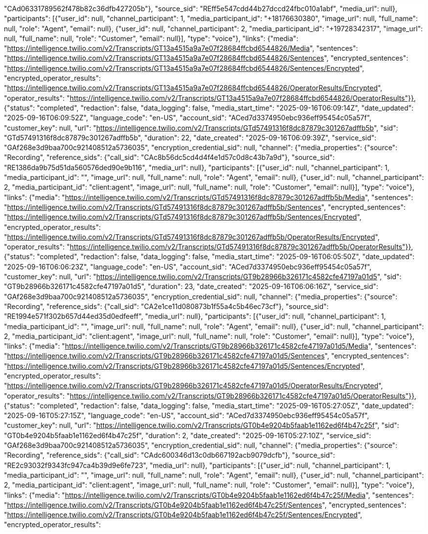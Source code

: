 "CAd06331789562f478b82c36dfb427205b"}, "source_sid": "REff5e547cdd44b27dccd24fbc010a1abf", "media_url": null}, "participants": [{"user_id": null, "channel_participant": 1, "media_participant_id": "+18176630380", "image_url": null, "full_name": null, "role": "Agent", "email": null}, {"user_id": null, "channel_participant": 2, "media_participant_id": "+19728342317", "image_url": null, "full_name": null, "role": "Customer", "email": null}], "type": "voice"}, "links": {"media": "https://intelligence.twilio.com/v2/Transcripts/GT13a4515a9a7e07f28684ffcbd6544826/Media", "sentences": "https://intelligence.twilio.com/v2/Transcripts/GT13a4515a9a7e07f28684ffcbd6544826/Sentences", "encrypted_sentences": "https://intelligence.twilio.com/v2/Transcripts/GT13a4515a9a7e07f28684ffcbd6544826/Sentences/Encrypted", "encrypted_operator_results": "https://intelligence.twilio.com/v2/Transcripts/GT13a4515a9a7e07f28684ffcbd6544826/OperatorResults/Encrypted", "operator_results": "https://intelligence.twilio.com/v2/Transcripts/GT13a4515a9a7e07f28684ffcbd6544826/OperatorResults"}}, {"status": "completed", "redaction": false, "data_logging": false, "media_start_time": "2025-09-16T06:09:14Z", "date_updated": "2025-09-16T06:09:52Z", "language_code": "en-US", "account_sid": "ACed7d3374950ebc936eff95454c05a57f", "customer_key": null, "url": "https://intelligence.twilio.com/v2/Transcripts/GTd57491316f8dc87879c301267adffb5b", "sid": "GTd57491316f8dc87879c301267adffb5b", "duration": 22, "date_created": "2025-09-16T06:09:39Z", "service_sid": "GAf268e3d9baa700c921408512a5736035", "encryption_credential_sid": null, "channel": {"media_properties": {"source": "Recording", "reference_sids": {"call_sid": "CAc8b56dc5cd4d4f4e1d57c0d8c43b7a9d"}, "source_sid": "RE1386da9b75d51da560576ded90e9b116", "media_url": null}, "participants": [{"user_id": null, "channel_participant": 1, "media_participant_id": "", "image_url": null, "full_name": null, "role": "Agent", "email": null}, {"user_id": null, "channel_participant": 2, "media_participant_id": "client:agent", "image_url": null, "full_name": null, "role": "Customer", "email": null}], "type": "voice"}, "links": {"media": "https://intelligence.twilio.com/v2/Transcripts/GTd57491316f8dc87879c301267adffb5b/Media", "sentences": "https://intelligence.twilio.com/v2/Transcripts/GTd57491316f8dc87879c301267adffb5b/Sentences", "encrypted_sentences": "https://intelligence.twilio.com/v2/Transcripts/GTd57491316f8dc87879c301267adffb5b/Sentences/Encrypted", "encrypted_operator_results": "https://intelligence.twilio.com/v2/Transcripts/GTd57491316f8dc87879c301267adffb5b/OperatorResults/Encrypted", "operator_results": "https://intelligence.twilio.com/v2/Transcripts/GTd57491316f8dc87879c301267adffb5b/OperatorResults"}}, {"status": "completed", "redaction": false, "data_logging": false, "media_start_time": "2025-09-16T06:05:50Z", "date_updated": "2025-09-16T06:06:23Z", "language_code": "en-US", "account_sid": "ACed7d3374950ebc936eff95454c05a57f", "customer_key": null, "url": "https://intelligence.twilio.com/v2/Transcripts/GT9b28966b326171c4582cfe47197a01d5", "sid": "GT9b28966b326171c4582cfe47197a01d5", "duration": 23, "date_created": "2025-09-16T06:06:16Z", "service_sid": "GAf268e3d9baa700c921408512a5736035", "encryption_credential_sid": null, "channel": {"media_properties": {"source": "Recording", "reference_sids": {"call_sid": "CA2e1ce11d080873b1f55a4c5b46ec73cf"}, "source_sid": "RE1994e571f302b657d44ed35d0edfeeff", "media_url": null}, "participants": [{"user_id": null, "channel_participant": 1, "media_participant_id": "", "image_url": null, "full_name": null, "role": "Agent", "email": null}, {"user_id": null, "channel_participant": 2, "media_participant_id": "client:agent", "image_url": null, "full_name": null, "role": "Customer", "email": null}], "type": "voice"}, "links": {"media": "https://intelligence.twilio.com/v2/Transcripts/GT9b28966b326171c4582cfe47197a01d5/Media", "sentences": "https://intelligence.twilio.com/v2/Transcripts/GT9b28966b326171c4582cfe47197a01d5/Sentences", "encrypted_sentences": "https://intelligence.twilio.com/v2/Transcripts/GT9b28966b326171c4582cfe47197a01d5/Sentences/Encrypted", "encrypted_operator_results": "https://intelligence.twilio.com/v2/Transcripts/GT9b28966b326171c4582cfe47197a01d5/OperatorResults/Encrypted", "operator_results": "https://intelligence.twilio.com/v2/Transcripts/GT9b28966b326171c4582cfe47197a01d5/OperatorResults"}}, {"status": "completed", "redaction": false, "data_logging": false, "media_start_time": "2025-09-16T05:27:05Z", "date_updated": "2025-09-16T05:27:15Z", "language_code": "en-US", "account_sid": "ACed7d3374950ebc936eff95454c05a57f", "customer_key": null, "url": "https://intelligence.twilio.com/v2/Transcripts/GT0b4e9204b5faab1e1162ed6f4b47c25f", "sid": "GT0b4e9204b5faab1e1162ed6f4b47c25f", "duration": 2, "date_created": "2025-09-16T05:27:10Z", "service_sid": "GAf268e3d9baa700c921408512a5736035", "encryption_credential_sid": null, "channel": {"media_properties": {"source": "Recording", "reference_sids": {"call_sid": "CAdc600346d13c0db667192acb9079dcfb"}, "source_sid": "RE2c93032f9343fc947ca4b39d9e6fe723", "media_url": null}, "participants": [{"user_id": null, "channel_participant": 1, "media_participant_id": "", "image_url": null, "full_name": null, "role": "Agent", "email": null}, {"user_id": null, "channel_participant": 2, "media_participant_id": "client:agent", "image_url": null, "full_name": null, "role": "Customer", "email": null}], "type": "voice"}, "links": {"media": "https://intelligence.twilio.com/v2/Transcripts/GT0b4e9204b5faab1e1162ed6f4b47c25f/Media", "sentences": "https://intelligence.twilio.com/v2/Transcripts/GT0b4e9204b5faab1e1162ed6f4b47c25f/Sentences", "encrypted_sentences": "https://intelligence.twilio.com/v2/Transcripts/GT0b4e9204b5faab1e1162ed6f4b47c25f/Sentences/Encrypted", "encrypted_operator_results":